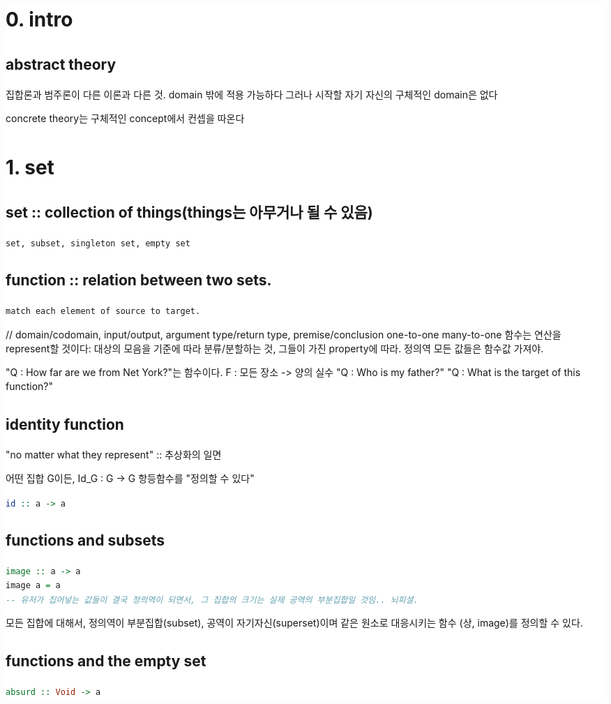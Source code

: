 # 0. intro

## abstract theory
집합론과 범주론이 다른 이론과 다른 것.
domain 밖에 적용 가능하다
그러나 시작할 자기 자신의 구체적인 domain은 없다

concrete theory는 구체적인 concept에서 컨셉을 따온다

# 1. set

## set :: collection of things(things는 아무거나 될 수 있음)
	set, subset, singleton set, empty set

## function :: relation between two sets.
	match each element of source to target.
// domain/codomain, input/output, argument type/return type, premise/conclusion
one-to-one
many-to-one 함수는 연산을 represent할 것이다: 대상의 모음을 기준에 따라 분류/분할하는 것, 그들이 가진 property에 따라.
정의역 모든 값들은 함수값 가져야.

"Q : How far are we from Net York?"는 함수이다. F : 모든 장소 -> 양의 실수
"Q : Who is my father?"
"Q : What is the target of this function?"

## identity function

"no matter what they represent" :: 추상화의 일면

어떤 집합 G이든, Id_G : G -> G 항등함수를 "정의할 수 있다"

```haskell
id :: a -> a
```

## functions and subsets

```haskell
image :: a -> a
image a = a
-- 유저가 집어넣는 값들이 결국 정의역이 되면서, 그 집합의 크기는 실제 공역의 부분집합일 것임.. 뇌피셜.
```

모든 집합에 대해서, 정의역이 부분집합(subset), 공역이 자기자신(superset)이며 같은 원소로 대응시키는 함수 (상, image)를 정의할 수 있다.

## functions and the empty set

```haskell
absurd :: Void -> a
```
